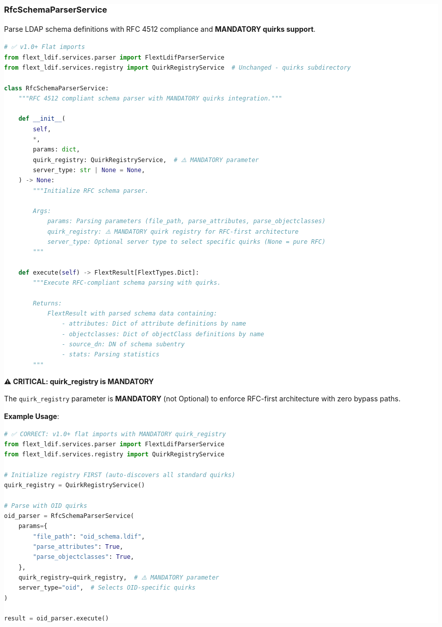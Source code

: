 ### RfcSchemaParserService

Parse LDAP schema definitions with RFC 4512 compliance and **MANDATORY quirks support**.

```python
# ✅ v1.0+ Flat imports
from flext_ldif.services.parser import FlextLdifParserService
from flext_ldif.services.registry import QuirkRegistryService  # Unchanged - quirks subdirectory

class RfcSchemaParserService:
    """RFC 4512 compliant schema parser with MANDATORY quirks integration."""

    def __init__(
        self,
        *,
        params: dict,
        quirk_registry: QuirkRegistryService,  # ⚠️ MANDATORY parameter
        server_type: str | None = None,
    ) -> None:
        """Initialize RFC schema parser.

        Args:
            params: Parsing parameters (file_path, parse_attributes, parse_objectclasses)
            quirk_registry: ⚠️ MANDATORY quirk registry for RFC-first architecture
            server_type: Optional server type to select specific quirks (None = pure RFC)
        """

    def execute(self) -> FlextResult[FlextTypes.Dict]:
        """Execute RFC-compliant schema parsing with quirks.

        Returns:
            FlextResult with parsed schema data containing:
                - attributes: Dict of attribute definitions by name
                - objectclasses: Dict of objectClass definitions by name
                - source_dn: DN of schema subentry
                - stats: Parsing statistics
        """
```

**⚠️ CRITICAL: quirk_registry is MANDATORY**

The `quirk_registry` parameter is **MANDATORY** (not Optional) to enforce RFC-first architecture with zero bypass paths.

**Example Usage**:

```python
# ✅ CORRECT: v1.0+ flat imports with MANDATORY quirk_registry
from flext_ldif.services.parser import FlextLdifParserService
from flext_ldif.services.registry import QuirkRegistryService

# Initialize registry FIRST (auto-discovers all standard quirks)
quirk_registry = QuirkRegistryService()

# Parse with OID quirks
oid_parser = RfcSchemaParserService(
    params={
        "file_path": "oid_schema.ldif",
        "parse_attributes": True,
        "parse_objectclasses": True,
    },
    quirk_registry=quirk_registry,  # ⚠️ MANDATORY parameter
    server_type="oid",  # Selects OID-specific quirks
)

result = oid_parser.execute()
```